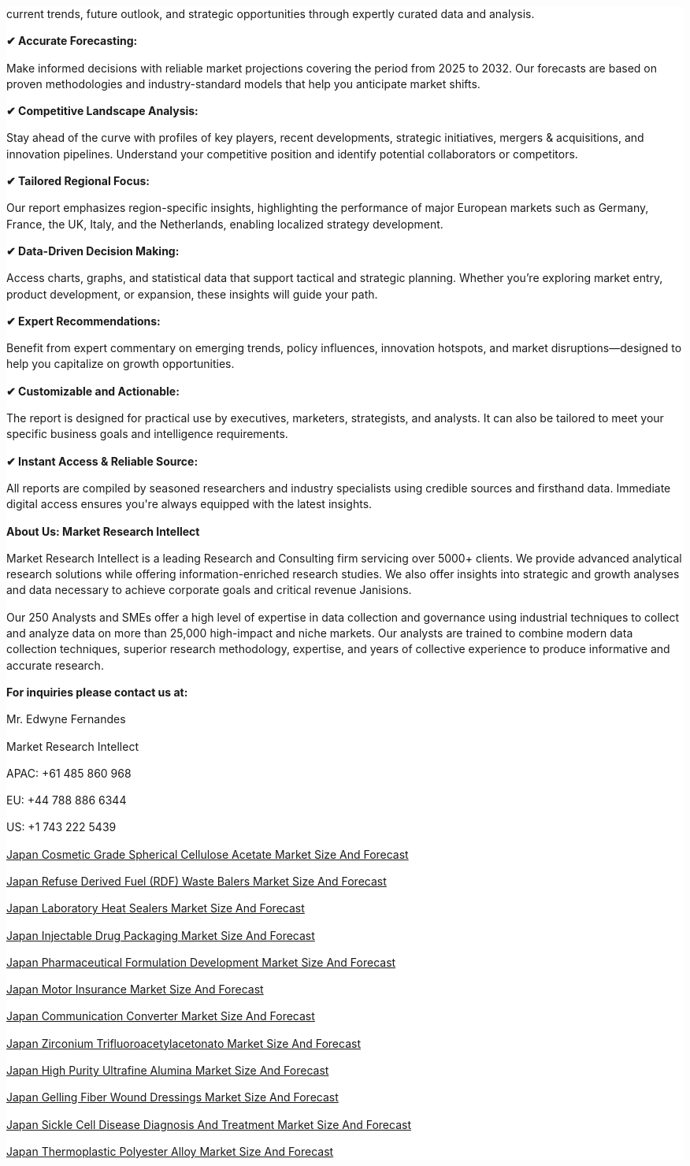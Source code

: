 current trends, future outlook, and strategic opportunities through expertly curated data and analysis.</p><p><strong>✔ Accurate Forecasting:</strong></p><p>Make informed decisions with reliable market projections covering the period from 2025 to 2032. Our forecasts are based on proven methodologies and industry-standard models that help you anticipate market shifts.</p><p><strong>✔ Competitive Landscape Analysis:</strong></p><p>Stay ahead of the curve with profiles of key players, recent developments, strategic initiatives, mergers &amp; acquisitions, and innovation pipelines. Understand your competitive position and identify potential collaborators or competitors.</p><p><strong>✔ Tailored Regional Focus:</strong></p><p>Our report emphasizes region-specific insights, highlighting the performance of major European markets such as Germany, France, the UK, Italy, and the Netherlands, enabling localized strategy development.</p><p><strong>✔ Data-Driven Decision Making:</strong></p><p>Access charts, graphs, and statistical data that support tactical and strategic planning. Whether you&rsquo;re exploring market entry, product development, or expansion, these insights will guide your path.</p><p><strong>✔ Expert Recommendations:</strong></p><p>Benefit from expert commentary on emerging trends, policy influences, innovation hotspots, and market disruptions&mdash;designed to help you capitalize on growth opportunities.</p><p><strong>✔ Customizable and Actionable:</strong></p><p>The report is designed for practical use by executives, marketers, strategists, and analysts. It can also be tailored to meet your specific business goals and intelligence requirements.</p><p><strong>✔ Instant Access &amp; Reliable Source:</strong></p><p>All reports are compiled by seasoned researchers and industry specialists using credible sources and firsthand data. Immediate digital access ensures you're always equipped with the latest insights.</p><p><strong><span class="font-[700]">About Us: Market Research Intellect</span></strong></p><p><span class="">Market Research Intellect is a leading Research and Consulting firm servicing over 5000+ clients. We provide advanced analytical research solutions while offering information-enriched research studies.&nbsp;</span>We also offer insights into strategic and growth analyses and data necessary to achieve corporate goals and critical revenue Janisions.</p><p><span class="">Our 250 Analysts and SMEs offer a high level of expertise in data collection and governance using industrial techniques to collect and analyze data on more than 25,000 high-impact and niche markets. Our analysts are trained to combine modern data collection techniques, superior research methodology, expertise, and years of collective experience to produce informative and accurate research.</span></p><p><strong>For inquiries please contact us at:</strong></p><p>Mr. Edwyne Fernandes</p><p>Market Research Intellect</p><p>APAC: +61 485 860 968</p><p>EU: +44 788 886 6344</p><p>US: +1 743 222 5439</p><p><a href="https://github.com/ruturb23/Health/blob/main/Cosmetic-Grade-Spherical-Cellulose-Acetate-Market/Cosmetic-Grade-Spherical-Cellulose-Acetate-Market.md">Japan Cosmetic Grade Spherical Cellulose Acetate Market Size And Forecast</a></p><p><a href="https://github.com/ruturb23/Health/blob/main/Refuse-Derived-Fuel-(RDF)-Waste-Balers-Market/Refuse-Derived-Fuel-(RDF)-Waste-Balers-Market.md">Japan Refuse Derived Fuel (RDF) Waste Balers Market Size And Forecast</a></p><p><a href="https://github.com/ruturb23/Health/blob/main/Laboratory-Heat-Sealers-Market/Laboratory-Heat-Sealers-Market.md">Japan Laboratory Heat Sealers Market Size And Forecast</a></p><p><a href="https://github.com/ruturb23/Health/blob/main/Injectable-Drug-Packaging-Market/Injectable-Drug-Packaging-Market.md">Japan Injectable Drug Packaging Market Size And Forecast</a></p><p><a href="https://github.com/ruturb23/Health/blob/main/Pharmaceutical-Formulation-Development-Market/Pharmaceutical-Formulation-Development-Market.md">Japan Pharmaceutical Formulation Development Market Size And Forecast</a></p><p><a href="https://github.com/ruturb23/Health/blob/main/Motor-Insurance-Market/Motor-Insurance-Market.md">Japan Motor Insurance Market Size And Forecast</a></p><p><a href="https://github.com/ruturb23/Health/blob/main/Communication-Converter-Market/Communication-Converter-Market.md">Japan Communication Converter Market Size And Forecast</a></p><p><a href="https://github.com/ruturb23/Health/blob/main/Zirconium-Trifluoroacetylacetonato-Market/Zirconium-Trifluoroacetylacetonato-Market.md">Japan Zirconium Trifluoroacetylacetonato Market Size And Forecast</a></p><p><a href="https://github.com/ruturb23/Health/blob/main/High-Purity-Ultrafine-Alumina-Market/High-Purity-Ultrafine-Alumina-Market.md">Japan High Purity Ultrafine Alumina Market Size And Forecast</a></p><p><a href="https://github.com/ruturb23/Health/blob/main/Gelling-Fiber-Wound-Dressings-Market/Gelling-Fiber-Wound-Dressings-Market.md">Japan Gelling Fiber Wound Dressings Market Size And Forecast</a></p><p><a href="https://github.com/ruturb23/Health/blob/main/Sickle-Cell-Disease-Diagnosis-And-Treatment-Market/Sickle-Cell-Disease-Diagnosis-And-Treatment-Market.md">Japan Sickle Cell Disease Diagnosis And Treatment Market Size And Forecast</a></p><p><a href="https://github.com/ruturb23/Health/blob/main/Thermoplastic-Polyester-Alloy-Market/Thermoplastic-Polyester-Alloy-Market.md">Japan Thermoplastic Polyester Alloy Market Size And Forecast</a></p>
